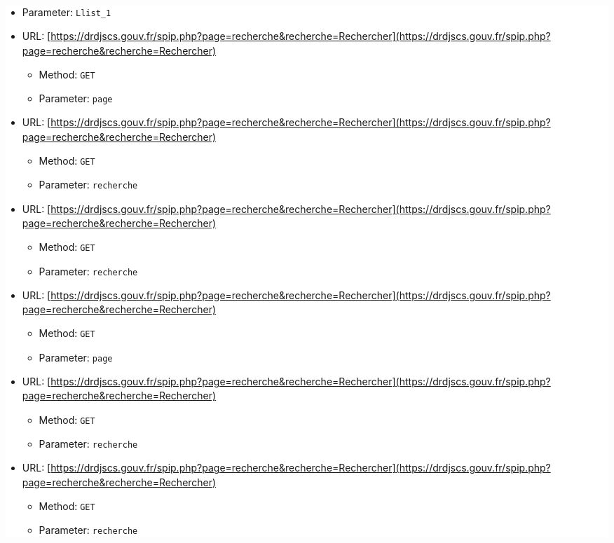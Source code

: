  * Parameter: `Llist_1`
  
  
  
  
* URL: [https://drdjscs.gouv.fr/spip.php?page=recherche&recherche=Rechercher](https://drdjscs.gouv.fr/spip.php?page=recherche&recherche=Rechercher)
  
  
  * Method: `GET`
  
  
  * Parameter: `page`
  
  
  
  
* URL: [https://drdjscs.gouv.fr/spip.php?page=recherche&recherche=Rechercher](https://drdjscs.gouv.fr/spip.php?page=recherche&recherche=Rechercher)
  
  
  * Method: `GET`
  
  
  * Parameter: `recherche`
  
  
  
  
* URL: [https://drdjscs.gouv.fr/spip.php?page=recherche&recherche=Rechercher](https://drdjscs.gouv.fr/spip.php?page=recherche&recherche=Rechercher)
  
  
  * Method: `GET`
  
  
  * Parameter: `recherche`
  
  
  
  
* URL: [https://drdjscs.gouv.fr/spip.php?page=recherche&recherche=Rechercher](https://drdjscs.gouv.fr/spip.php?page=recherche&recherche=Rechercher)
  
  
  * Method: `GET`
  
  
  * Parameter: `page`
  
  
  
  
* URL: [https://drdjscs.gouv.fr/spip.php?page=recherche&recherche=Rechercher](https://drdjscs.gouv.fr/spip.php?page=recherche&recherche=Rechercher)
  
  
  * Method: `GET`
  
  
  * Parameter: `recherche`
  
  
  
  
* URL: [https://drdjscs.gouv.fr/spip.php?page=recherche&recherche=Rechercher](https://drdjscs.gouv.fr/spip.php?page=recherche&recherche=Rechercher)
  
  
  * Method: `GET`
  
  
  * Parameter: `recherche`
  